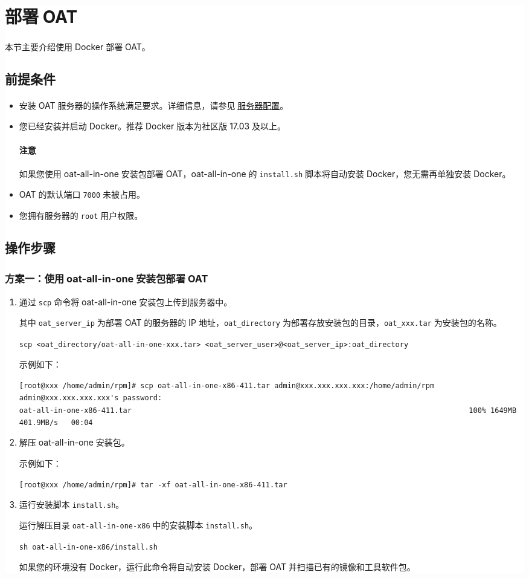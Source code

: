 # 部署 OAT

本节主要介绍使用 Docker 部署 OAT。

## 前提条件

* 安装 OAT 服务器的操作系统满足要求。详细信息，请参见 [服务器配置](../200.preparations-before-deploy/200.configure-servers.md)。
* 您已经安装并启动 Docker。推荐 Docker 版本为社区版 17.03 及以上。

   <main id="notice" type='notice'>
   <h4>注意</h4>
   <p>如果您使用 oat-all-in-one 安装包部署 OAT，oat-all-in-one 的 <code>install.sh</code> 脚本将自动安装 Docker，您无需再单独安装 Docker。</p>
   </main>

* OAT 的默认端口 `7000` 未被占用。
* 您拥有服务器的 `root` 用户权限。

## 操作步骤

### 方案一：使用 oat-all-in-one 安装包部署 OAT

1. 通过 `scp` 命令将 oat-all-in-one 安装包上传到服务器中。

   其中 `oat_server_ip` 为部署 OAT 的服务器的 IP 地址，`oat_directory` 为部署存放安装包的目录，`oat_xxx.tar` 为安装包的名称。

   ```shell
   scp <oat_directory/oat-all-in-one-xxx.tar> <oat_server_user>@<oat_server_ip>:oat_directory
   ```

   示例如下：

   ```shell
   [root@xxx /home/admin/rpm]# scp oat-all-in-one-x86-411.tar admin@xxx.xxx.xxx.xxx:/home/admin/rpm
   admin@xxx.xxx.xxx.xxx's password:
   oat-all-in-one-x86-411.tar                                                                              100% 1649MB 401.9MB/s   00:04
   ```

2. 解压 oat-all-in-one 安装包。

   示例如下：

   ```shell
   [root@xxx /home/admin/rpm]# tar -xf oat-all-in-one-x86-411.tar
   ```

3. 运行安装脚本 `install.sh`。

   运行解压目录 `oat-all-in-one-x86` 中的安装脚本 `install.sh`。

   ```shell
   sh oat-all-in-one-x86/install.sh
   ```

   如果您的环境没有 Docker，运行此命令将自动安装 Docker，部署 OAT 并扫描已有的镜像和工具软件包。

